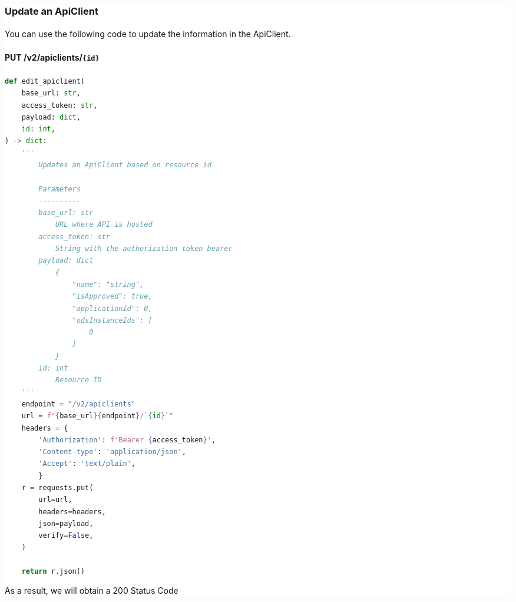 ### Update an ApiClient

You can use the following code to update the information in the ApiClient.

#### PUT /v2/apiclients/`{id}`

```python
def edit_apiclient(
    base_url: str,
    access_token: str,
    payload: dict,
    id: int,
) -> dict:
    '''
        Updates an ApiClient based on resource id

        Parameters
        ----------
        base_url: str
            URL where API is hosted
        access_token: str
            String with the authorization token bearer
        payload: dict
            {
                "name": "string",
                "isApproved": true,
                "applicationId": 0,
                "odsInstanceIds": [
                    0
                ]
            }
        id: int
            Resource ID
    '''
    endpoint = "/v2/apiclients"
    url = f"{base_url}{endpoint}/`{id}`"
    headers = {
        'Authorization': f'Bearer {access_token}',
        'Content-type': 'application/json',
        'Accept': 'text/plain',
        }
    r = requests.put(
        url=url,
        headers=headers,
        json=payload,
        verify=False,
    )

    return r.json()
```

As a result, we will obtain a 200 Status Code
